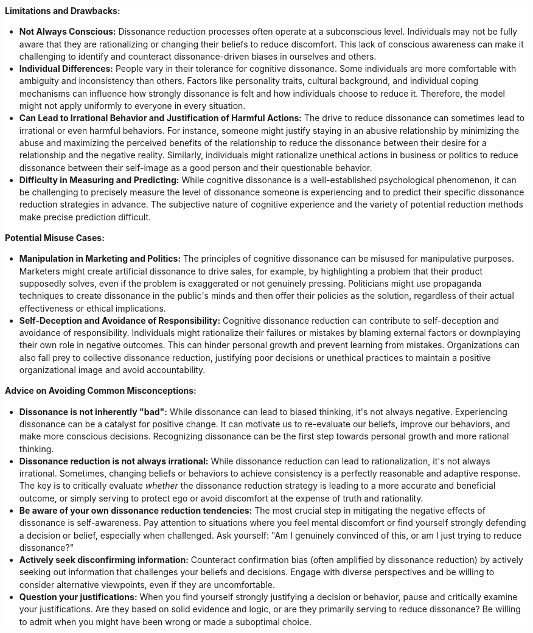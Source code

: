**Limitations and Drawbacks:**

*   **Not Always Conscious:** Dissonance reduction processes often operate at a subconscious level.  Individuals may not be fully aware that they are rationalizing or changing their beliefs to reduce discomfort. This lack of conscious awareness can make it challenging to identify and counteract dissonance-driven biases in ourselves and others.
*   **Individual Differences:** People vary in their tolerance for cognitive dissonance. Some individuals are more comfortable with ambiguity and inconsistency than others.  Factors like personality traits, cultural background, and individual coping mechanisms can influence how strongly dissonance is felt and how individuals choose to reduce it.  Therefore, the model might not apply uniformly to everyone in every situation.
*   **Can Lead to Irrational Behavior and Justification of Harmful Actions:**  The drive to reduce dissonance can sometimes lead to irrational or even harmful behaviors. For instance, someone might justify staying in an abusive relationship by minimizing the abuse and maximizing the perceived benefits of the relationship to reduce the dissonance between their desire for a relationship and the negative reality. Similarly, individuals might rationalize unethical actions in business or politics to reduce dissonance between their self-image as a good person and their questionable behavior.
*   **Difficulty in Measuring and Predicting:**  While cognitive dissonance is a well-established psychological phenomenon, it can be challenging to precisely measure the level of dissonance someone is experiencing and to predict their specific dissonance reduction strategies in advance.  The subjective nature of cognitive experience and the variety of potential reduction methods make precise prediction difficult.

**Potential Misuse Cases:**

*   **Manipulation in Marketing and Politics:**  The principles of cognitive dissonance can be misused for manipulative purposes. Marketers might create artificial dissonance to drive sales, for example, by highlighting a problem that their product supposedly solves, even if the problem is exaggerated or not genuinely pressing.  Politicians might use propaganda techniques to create dissonance in the public's minds and then offer their policies as the solution, regardless of their actual effectiveness or ethical implications.
*   **Self-Deception and Avoidance of Responsibility:**  Cognitive dissonance reduction can contribute to self-deception and avoidance of responsibility. Individuals might rationalize their failures or mistakes by blaming external factors or downplaying their own role in negative outcomes.  This can hinder personal growth and prevent learning from mistakes.  Organizations can also fall prey to collective dissonance reduction, justifying poor decisions or unethical practices to maintain a positive organizational image and avoid accountability.

**Advice on Avoiding Common Misconceptions:**

*   **Dissonance is not inherently "bad":** While dissonance can lead to biased thinking, it's not always negative.  Experiencing dissonance can be a catalyst for positive change.  It can motivate us to re-evaluate our beliefs, improve our behaviors, and make more conscious decisions. Recognizing dissonance can be the first step towards personal growth and more rational thinking.
*   **Dissonance reduction is not always irrational:**  While dissonance reduction can lead to rationalization, it's not always irrational. Sometimes, changing beliefs or behaviors to achieve consistency is a perfectly reasonable and adaptive response.  The key is to critically evaluate *whether* the dissonance reduction strategy is leading to a more accurate and beneficial outcome, or simply serving to protect ego or avoid discomfort at the expense of truth and rationality.
*   **Be aware of your own dissonance reduction tendencies:**  The most crucial step in mitigating the negative effects of dissonance is self-awareness.  Pay attention to situations where you feel mental discomfort or find yourself strongly defending a decision or belief, especially when challenged.  Ask yourself: "Am I genuinely convinced of this, or am I just trying to reduce dissonance?"
*   **Actively seek disconfirming information:**  Counteract confirmation bias (often amplified by dissonance reduction) by actively seeking out information that challenges your beliefs and decisions.  Engage with diverse perspectives and be willing to consider alternative viewpoints, even if they are uncomfortable.
*   **Question your justifications:** When you find yourself strongly justifying a decision or behavior, pause and critically examine your justifications.  Are they based on solid evidence and logic, or are they primarily serving to reduce dissonance?  Be willing to admit when you might have been wrong or made a suboptimal choice.
